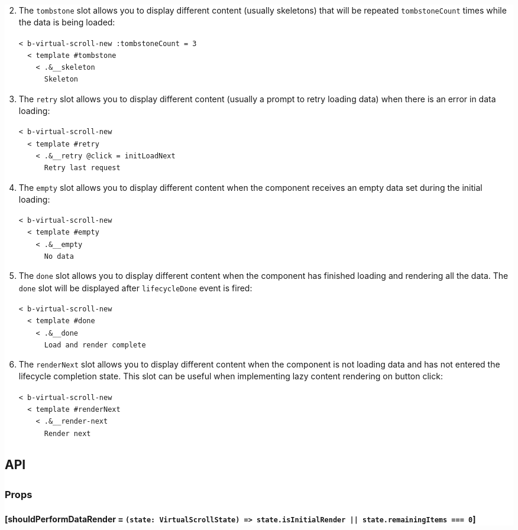 2. The `tombstone` slot allows you to display different content (usually skeletons) that will be repeated `tombstoneCount` times while the data is being loaded:

   ```snakeskin
   < b-virtual-scroll-new :tombstoneCount = 3
     < template #tombstone
       < .&__skeleton
         Skeleton
   ```

3. The `retry` slot allows you to display different content (usually a prompt to retry loading data) when there is an error in data loading:

   ```snakeskin
   < b-virtual-scroll-new
     < template #retry
       < .&__retry @click = initLoadNext
         Retry last request
   ```

4. The `empty` slot allows you to display different content when the component receives an empty data set during the initial loading:

   ```snakeskin
   < b-virtual-scroll-new
     < template #empty
       < .&__empty
         No data
   ```

5. The `done` slot allows you to display different content when the component has finished loading and rendering all the data. The `done` slot
will be displayed after `lifecycleDone` event is fired:

   ```snakeskin
   < b-virtual-scroll-new
     < template #done
       < .&__done
         Load and render complete
   ```

6. The `renderNext` slot allows you to display different content when the component is not loading data and has not entered the lifecycle completion state.
This slot can be useful when implementing lazy content rendering on button click:

   ```snakeskin
   < b-virtual-scroll-new
     < template #renderNext
       < .&__render-next
         Render next
   ```

## API

### Props

#### [shouldPerformDataRender = `(state: VirtualScrollState) => state.isInitialRender || state.remainingItems === 0`]
